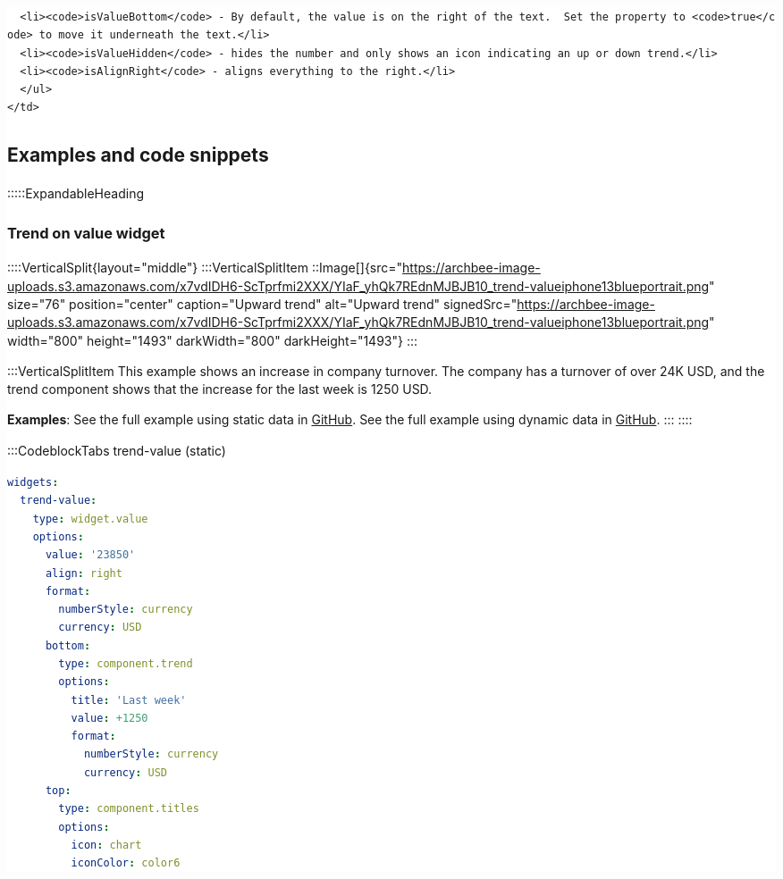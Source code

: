       <li><code>isValueBottom</code> - By default, the value is on the right of the text.  Set the property to <code>true</code> to move it underneath the text.</li>
      <li><code>isValueHidden</code> - hides the number and only shows an icon indicating an up or down trend.</li>
      <li><code>isAlignRight</code> - aligns everything to the right.</li>
      </ul>
    </td>
  </tr>
</table>

## Examples and code snippets

:::::ExpandableHeading
### Trend on value widget

::::VerticalSplit{layout="middle"}
:::VerticalSplitItem
::Image[]{src="https://archbee-image-uploads.s3.amazonaws.com/x7vdIDH6-ScTprfmi2XXX/YIaF_yhQk7REdnMJBJB10_trend-valueiphone13blueportrait.png" size="76" position="center" caption="Upward trend" alt="Upward trend" signedSrc="https://archbee-image-uploads.s3.amazonaws.com/x7vdIDH6-ScTprfmi2XXX/YIaF_yhQk7REdnMJBJB10_trend-valueiphone13blueportrait.png" width="800" height="1493" darkWidth="800" darkHeight="1493"}
:::

:::VerticalSplitItem
This example shows an increase in company turnover. The company has a turnover of over 24K USD, and the trend component shows that the increase for the last week is 1250 USD.

**Examples**:
See the full example using static data in [GitHub](https://github.com/jigx-com/jigx-samples/blob/main/quickstart/jigx-samples/jigs/jigx-components/trend/static-data/trend-in-value-widget/trend-in-value-widget.jigx).
See the full example using dynamic data in [GitHub](https://github.com/jigx-com/jigx-samples/blob/main/quickstart/jigx-samples/jigs/jigx-components/trend/dynamic-data/trend-in-value-widget/trend-in-value-dynamic.jigx).
:::
::::

:::CodeblockTabs
trend-value (static)

```yaml
widgets:
  trend-value:
    type: widget.value
    options:
      value: '23850'
      align: right
      format:
        numberStyle: currency
        currency: USD
      bottom: 
        type: component.trend
        options:
          title: 'Last week'
          value: +1250
          format:
            numberStyle: currency
            currency: USD
      top: 
        type: component.titles
        options:
          icon: chart
          iconColor: color6
```
